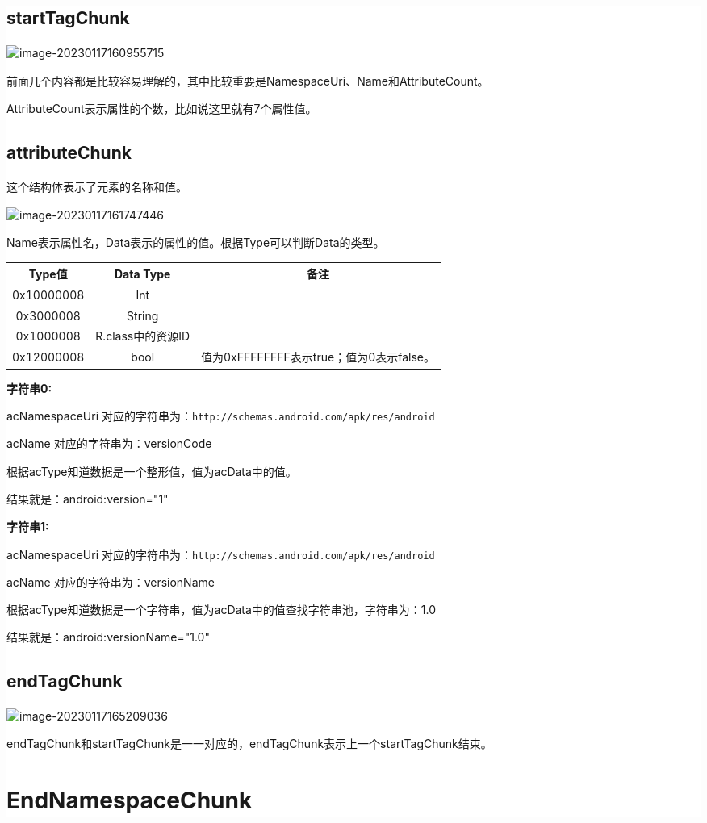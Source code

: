 ## startTagChunk

![image-20230117160955715](https://pics-place.oss-cn-shanghai.aliyuncs.com/pic/202308021615496.png)

前面几个内容都是比较容易理解的，其中比较重要是NamespaceUri、Name和AttributeCount。

AttributeCount表示属性的个数，比如说这里就有7个属性值。

## attributeChunk

这个结构体表示了元素的名称和值。

![image-20230117161747446](https://pics-place.oss-cn-shanghai.aliyuncs.com/pic/202308021615497.png)

Name表示属性名，Data表示的属性的值。根据Type可以判断Data的类型。

|   Type值   |     Data Type     |                   备注                   |
| :--------: | :---------------: | :--------------------------------------: |
| 0x10000008 |        Int        |                                          |
| 0x3000008  |      String       |                                          |
| 0x1000008  | R.class中的资源ID |                                          |
| 0x12000008 |       bool        | 值为0xFFFFFFFF表示true；值为0表示false。 |

**字符串0:**

acNamespaceUri 对应的字符串为：`http://schemas.android.com/apk/res/android`

acName 对应的字符串为：versionCode

根据acType知道数据是一个整形值，值为acData中的值。

结果就是：android:version="1"

**字符串1:**

acNamespaceUri 对应的字符串为：`http://schemas.android.com/apk/res/android`

acName 对应的字符串为：versionName

根据acType知道数据是一个字符串，值为acData中的值查找字符串池，字符串为：1.0

结果就是：android:versionName="1.0"



## endTagChunk

![image-20230117165209036](https://pics-place.oss-cn-shanghai.aliyuncs.com/pic/202308021615498.png)

endTagChunk和startTagChunk是一一对应的，endTagChunk表示上一个startTagChunk结束。



# EndNamespaceChunk
